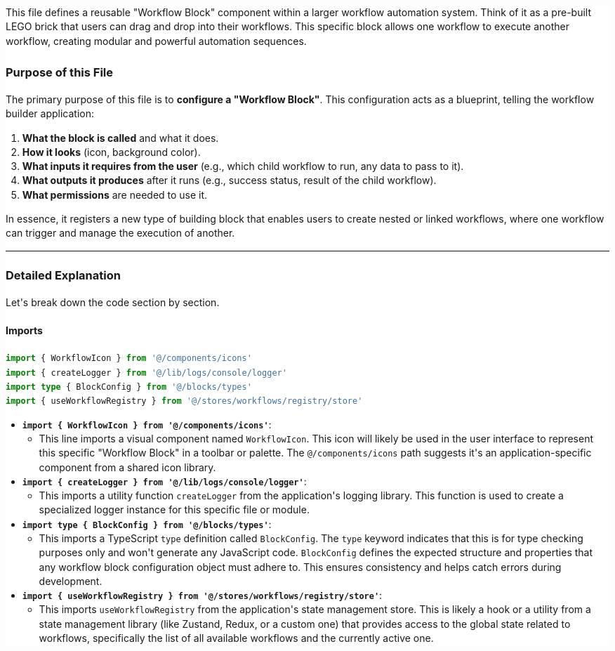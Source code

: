 This file defines a reusable "Workflow Block" component within a larger workflow automation system. Think of it as a pre-built LEGO brick that users can drag and drop into their workflows. This specific block allows one workflow to execute another workflow, creating modular and powerful automation sequences.

### Purpose of this File

The primary purpose of this file is to **configure a "Workflow Block"**. This configuration acts as a blueprint, telling the workflow builder application:

1.  **What the block is called** and what it does.
2.  **How it looks** (icon, background color).
3.  **What inputs it requires from the user** (e.g., which child workflow to run, any data to pass to it).
4.  **What outputs it produces** after it runs (e.g., success status, result of the child workflow).
5.  **What permissions** are needed to use it.

In essence, it registers a new type of building block that enables users to create nested or linked workflows, where one workflow can trigger and manage the execution of another.

---

### Detailed Explanation

Let's break down the code section by section.

#### Imports

```typescript
import { WorkflowIcon } from '@/components/icons'
import { createLogger } from '@/lib/logs/console/logger'
import type { BlockConfig } from '@/blocks/types'
import { useWorkflowRegistry } from '@/stores/workflows/registry/store'
```

*   **`import { WorkflowIcon } from '@/components/icons'`**:
    *   This line imports a visual component named `WorkflowIcon`. This icon will likely be used in the user interface to represent this specific "Workflow Block" in a toolbar or palette. The `@/components/icons` path suggests it's an application-specific component from a shared icon library.
*   **`import { createLogger } from '@/lib/logs/console/logger'`**:
    *   This imports a utility function `createLogger` from the application's logging library. This function is used to create a specialized logger instance for this specific file or module.
*   **`import type { BlockConfig } from '@/blocks/types'`**:
    *   This imports a TypeScript `type` definition called `BlockConfig`. The `type` keyword indicates that this is for type checking purposes only and won't generate any JavaScript code. `BlockConfig` defines the expected structure and properties that any workflow block configuration object must adhere to. This ensures consistency and helps catch errors during development.
*   **`import { useWorkflowRegistry } from '@/stores/workflows/registry/store'`**:
    *   This imports `useWorkflowRegistry` from the application's state management store. This is likely a hook or a utility from a state management library (like Zustand, Redux, or a custom one) that provides access to the global state related to workflows, specifically the list of all available workflows and the currently active one.
